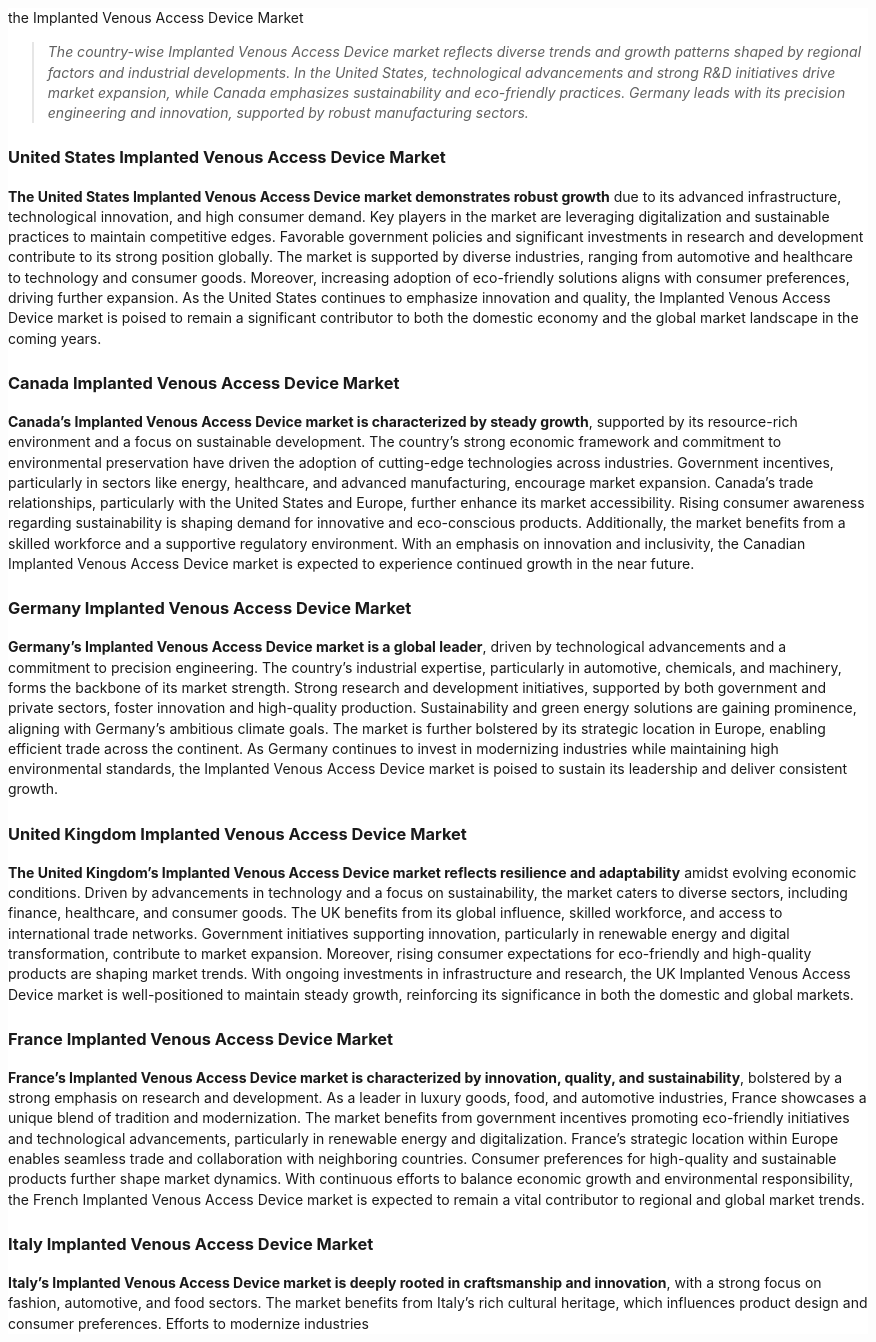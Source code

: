the Implanted Venous Access Device Market<br /></span></h1><blockquote><p><em><span class="">The country-wise Implanted Venous Access Device market reflects diverse trends and growth patterns shaped by regional factors and industrial developments. In the United States, technological advancements and strong R&amp;D initiatives drive market expansion, while Canada emphasizes sustainability and eco-friendly practices. Germany leads with its precision engineering and innovation, supported by robust manufacturing sectors.</span></em></p></blockquote><h3><strong>United States Implanted Venous Access Device Market</strong></h3><p><strong>The United States Implanted Venous Access Device market demonstrates robust growth</strong> due to its advanced infrastructure, technological innovation, and high consumer demand. Key players in the market are leveraging digitalization and sustainable practices to maintain competitive edges. Favorable government policies and significant investments in research and development contribute to its strong position globally. The market is supported by diverse industries, ranging from automotive and healthcare to technology and consumer goods. Moreover, increasing adoption of eco-friendly solutions aligns with consumer preferences, driving further expansion. As the United States continues to emphasize innovation and quality, the Implanted Venous Access Device market is poised to remain a significant contributor to both the domestic economy and the global market landscape in the coming years.</p><h3><strong>Canada Implanted Venous Access Device Market</strong></h3><p><strong>Canada&rsquo;s Implanted Venous Access Device market is characterized by steady growth</strong>, supported by its resource-rich environment and a focus on sustainable development. The country&rsquo;s strong economic framework and commitment to environmental preservation have driven the adoption of cutting-edge technologies across industries. Government incentives, particularly in sectors like energy, healthcare, and advanced manufacturing, encourage market expansion. Canada&rsquo;s trade relationships, particularly with the United States and Europe, further enhance its market accessibility. Rising consumer awareness regarding sustainability is shaping demand for innovative and eco-conscious products. Additionally, the market benefits from a skilled workforce and a supportive regulatory environment. With an emphasis on innovation and inclusivity, the Canadian Implanted Venous Access Device market is expected to experience continued growth in the near future.</p><h3><strong>Germany Implanted Venous Access Device Market</strong></h3><p><strong>Germany&rsquo;s Implanted Venous Access Device market is a global leader</strong>, driven by technological advancements and a commitment to precision engineering. The country&rsquo;s industrial expertise, particularly in automotive, chemicals, and machinery, forms the backbone of its market strength. Strong research and development initiatives, supported by both government and private sectors, foster innovation and high-quality production. Sustainability and green energy solutions are gaining prominence, aligning with Germany&rsquo;s ambitious climate goals. The market is further bolstered by its strategic location in Europe, enabling efficient trade across the continent. As Germany continues to invest in modernizing industries while maintaining high environmental standards, the Implanted Venous Access Device market is poised to sustain its leadership and deliver consistent growth.</p><h3><strong>United Kingdom Implanted Venous Access Device Market</strong></h3><p><strong>The United Kingdom&rsquo;s Implanted Venous Access Device market reflects resilience and adaptability</strong> amidst evolving economic conditions. Driven by advancements in technology and a focus on sustainability, the market caters to diverse sectors, including finance, healthcare, and consumer goods. The UK benefits from its global influence, skilled workforce, and access to international trade networks. Government initiatives supporting innovation, particularly in renewable energy and digital transformation, contribute to market expansion. Moreover, rising consumer expectations for eco-friendly and high-quality products are shaping market trends. With ongoing investments in infrastructure and research, the UK Implanted Venous Access Device market is well-positioned to maintain steady growth, reinforcing its significance in both the domestic and global markets.</p><h3><strong>France Implanted Venous Access Device Market</strong></h3><p><strong>France&rsquo;s Implanted Venous Access Device market is characterized by innovation, quality, and sustainability</strong>, bolstered by a strong emphasis on research and development. As a leader in luxury goods, food, and automotive industries, France showcases a unique blend of tradition and modernization. The market benefits from government incentives promoting eco-friendly initiatives and technological advancements, particularly in renewable energy and digitalization. France&rsquo;s strategic location within Europe enables seamless trade and collaboration with neighboring countries. Consumer preferences for high-quality and sustainable products further shape market dynamics. With continuous efforts to balance economic growth and environmental responsibility, the French Implanted Venous Access Device market is expected to remain a vital contributor to regional and global market trends.</p><h3><strong>Italy Implanted Venous Access Device Market</strong></h3><p><strong>Italy&rsquo;s Implanted Venous Access Device market is deeply rooted in craftsmanship and innovation</strong>, with a strong focus on fashion, automotive, and food sectors. The market benefits from Italy&rsquo;s rich cultural heritage, which influences product design and consumer preferences. Efforts to modernize industries